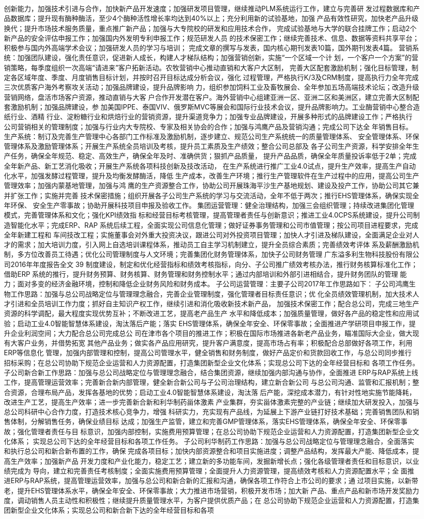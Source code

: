创新能力，加强技术引进与合作，加快新产品开发速度；加强研发项目管理，继续推动PLM系统运行工作，建立与完善研
发过程数据库和产品数据库；提升现有酶种酶活，至少4个酶种活性增长率均达到40%以上；充分利用新的试验基地，加强
产品有效性研究，加快老产品升级换代；提升市场技术服务质量，重点推广新产品；加强与大专院校的研发和应用技术合作，
完成试验基地与大学的联合挂牌工作；启动2个新产品的安全评估申报工作；加强国内外发明专利申报工作；规范研发人员
的技术保密工作；继续完善技术、信息、数据等资料共享平台；积极参与国内外高端学术会议；加强研发人员的学习与培训；
完成文章的撰写与发表，国内核心期刊发表10篇，国外期刊发表4篇。
营销系统：加强团队建设，强化责任意识，促进新人成长，构建人才梯队结构；加强营销创新，实施“一个区域一个计
划，一个客户一个方案”的营销策略，每季度组织一次高端“请进来”客户拓新活动。农牧营销中心推动直销和大客户大区制，
完善大区配套激励机制；强化目标管理，制定各区域年度、季度、月度销售目标计划，并按时召开目标达成分析会议，强化
过程管理，严格执行K/3及CRM制度，提高执行力全年完成三次优质客户海外考察攻关活动；加强品牌建设，提升品牌影响
力，组织参加饲料工业及畜牧展会、全年参加五场高端技术论坛；改造升级营销网络，盘活市场客户资源，推动直销与大客
户合作开发潜在客户。海外营销中心组建亚洲一区、亚洲二区和美洲区，建立完善大区制配套激励机制；加强品牌建设，参
加美国IPPE、泰国VIV、俄罗斯MVC等展会和国际行业技术会议，提升品牌影响力。工业酶营销中心整合造纸行业、酒精
行业、淀粉糖行业和烘焙行业的营销资源，提升渠道竞争力；加强专业品牌建设，开展多种形式的品牌建设工作；严格执行
公司营销相关的管理制度；加强与行业内大专院校、专家及相关协会的合作；加强与鸿鹰产品及营销沟通；完成公司下达全
年销售目标。
生产系统：制订及完善生产管理中心各部门工作标准及激励机制，逐步建立、规范公司生产系统统一的质量管理体系、
安全管理体系、环保管理体系及激励管理体系；开展生产系统全员培训及考核，提升员工素质及生产绩效；整合公司总部及
各子公司生产资源，科学安排全年生产任务，确保全年规范、稳定、高效生产，确保全年及时、准确供货；狠抓产品质量，
提升产品品质，确保全年质量投诉率低于2单；完成全年新产品、新工艺消化吸收；开展生产系统各项科技创新及技改活动，
在生产系统进行推广工业4.0试点，提升生产效率，提高生产自动化水平，加强发酵过程管理，提升及均衡发酵酶活，降低
生产成本，改善生产环境；推行生产管理软件在生产过程中的应用，提高公司生产管理效率；加强内蒙基地管理，加强与鸿
鹰的生产资源整合工作，协助公司开展珠海平沙生产基地规划、建设及投产工作，协助公司其它兼并扩张工作；实施并完善
技术保密措施；组织开展各子公司生产系统的学习与交流活动，全年不低于两次；推行EHS管理体系，确保实现全年环保、
安全生产零事故；协助开展科技项目申报及验收工作。
集团运营管理：健全治理结构，加强三会组织管理；持续改进集团化管理模式，完善管理体系和文化；强化KPI绩效指
标和经营目标考核管理，提高管理者责任与创新意识；推进工业4.0CPS系统建设，提升公司制造智能化水平；完成ERP、RAP
系统后续工程，全面实现公司信息化管理；做好证券事务管理和公司市值管理；按公司项目进程要求，完成全年新建工程和
车间技改工程；实施董事会对外重大投资决议，跟进公司对外投资项目管理；加快人才引进及梯队建设，全面满足企业对人
才的需求；加大培训力度，引入网上自选培训课程体系，推动员工自主学习机制建立，提升全员综合素质；完善绩效考评体
系及薪酬激励机制，多方位改善员工待遇；优化公司管理制度与人文环境；完善集团化财务管理体系，加快子公司财务管理
广东溢多利生物科技股份有限公司2016年年度报告全文
39
制度建设，制定和优化经营指标和绩效考核指标，向分、子公司推广绩效考核办法，推行财务核算标准化工作；借助ERP
系统的推行，提升财务预算、财务核算、财务管理和财务控制水平；通过内部培训和外部引进相结合，提升财务团队的管理
能力；面对多变的经济金融环境，控制和降低企业财务风险和财务成本。
子公司运营管理：主要子公司2017年工作思路如下：
子公司鸿鹰生物工作思路：加强与总公司战略定位与管理理念融合，完善企业管理制度，强化管理者目标责任意识；优
化全员绩效管理机制，加大技术人才引进和全员培训工作力度；抓好自主知识产权工作，继续引进和消化吸收新技术新产品，
加强技术保密工作；配合总公司，完成三地生产资源的科学调配，最大程度实现优势互补；不断改进工艺，提高老产品生产
水平和降低成本；加强质量管理，做好各产品的稳定性和应用试验；启动工业4.0智能智慧体系建设，淘汰落后产能；落实
EHS管理体系，确保全年安全、环保零事故；全面推进产学研项目申报工作，提升企业利润空间；大力配合总公司完成总公
司在津市各个项目的推进工作；积极在国际市场推进各新老产品业务，瞄准国际大企业，做大现有大客户业务，并借势拓宽
其他产品业务；做实各产品应用研究，提升客户满意度，提高市场占有率；积极配合总部做好各项工作，利用ERP等信息化
管理，加强内部管理和控制，提高公司管理水平，健全销售和财务制度，做好产品定价和货款回收工作，与总公司同步推行
招标采购；在总公司协助下规范企业运营和人力资源配置，打造集团新型企业文化体系；实现总公司下达的全年经营目标和
各项工作任务。
子公司新合新工作思路：加强与总公司战略定位与管理理念融合，结合集团资源，继续加强内部沟通与协作，全面推进
ERP与RAP系统上线工作，提高管理运营效率；完善新合新内部管理，健全新合新公司与子公司治理结构，建立新合新公司
与总公司沟通、监管和汇报机制；整合资源，合理布局产品，发挥各基地的优势；启动工业4.0智能智慧体系建设，淘汰落
后产能，深挖成本潜力，有针对性地实施节能降耗，改进生产工艺，提高生产效率；进一步完善新合新和利华制药甾体激素
产业集群，夯实甾体激素完整的产业链；继续加大研发投入，加强与总公司科研中心合作力度，打造技术核心竞争力，增强
科研实力，充实现有产品线，为延展上下游产业链打好技术基础；完善销售团队和销售体制，分解销售任务，确保业绩目标
达成；加强生产监管，建立和完善GMP管理体系，落实EHS管理体系，确保全年安全、环保零事故；强化管理者责任与目
标意识，加强内部控制，实施费用预算管理；在总公司协助下规范企业运营和人力资源配置，打造集团新型企业文化体系；
实现总公司下达的全年经营目标和各项工作任务。
子公司利华制药工作思路：加强与总公司战略定位与管理理念融合，全面落实和执行总公司和新合新布置的工作，确保
完成各项目标；加快内部资源整合和项目实施进度；调整产品结构，发挥最大产能、降低成本，提高生产效率；加强新产品
开发力度和产业化能力，稳定工艺；建立新的多功能车间，发掘新增长点；强化各级管理者责任和目标意识，以业绩完成为
导向，建立和完善责任考核制度；全面实施费用预算管理；全面提升人力资源管理，提高绩效考核和人力资源配置水平；全
面推进ERP与RAP系统，提高管理运营效率，加强与总公司和新合新的汇报和沟通，确保各项工作符合上市公司的要求；通
过项目实施，以新带老，提升EHS管理体系水平，确保全年安全、环保零事故；大力推进市场营销，积极开发市场；加大新
产品、重点产品和新市场开发奖励力度，调动销售人员主动性和积极性；继续提升质量管理水平，为客户提供优质产品；在
总公司协助下规范企业运营和人力资源配置，打造集团新型企业文化体系；实现总公司和新合新下达的全年经营目标和各项